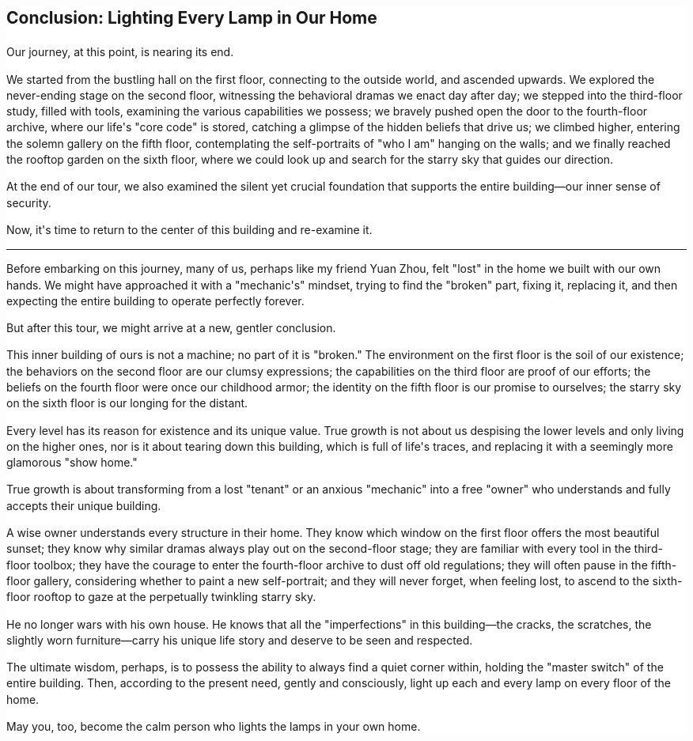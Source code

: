 ## Conclusion: Lighting Every Lamp in Our Home

Our journey, at this point, is nearing its end.

We started from the bustling hall on the first floor, connecting to the outside world, and ascended upwards. We explored the never-ending stage on the second floor, witnessing the behavioral dramas we enact day after day; we stepped into the third-floor study, filled with tools, examining the various capabilities we possess; we bravely pushed open the door to the fourth-floor archive, where our life's "core code" is stored, catching a glimpse of the hidden beliefs that drive us; we climbed higher, entering the solemn gallery on the fifth floor, contemplating the self-portraits of "who I am" hanging on the walls; and we finally reached the rooftop garden on the sixth floor, where we could look up and search for the starry sky that guides our direction.

At the end of our tour, we also examined the silent yet crucial foundation that supports the entire building—our inner sense of security.

Now, it's time to return to the center of this building and re-examine it.

---

Before embarking on this journey, many of us, perhaps like my friend Yuan Zhou, felt "lost" in the home we built with our own hands. We might have approached it with a "mechanic's" mindset, trying to find the "broken" part, fixing it, replacing it, and then expecting the entire building to operate perfectly forever.

But after this tour, we might arrive at a new, gentler conclusion.

This inner building of ours is not a machine; no part of it is "broken." The environment on the first floor is the soil of our existence; the behaviors on the second floor are our clumsy expressions; the capabilities on the third floor are proof of our efforts; the beliefs on the fourth floor were once our childhood armor; the identity on the fifth floor is our promise to ourselves; the starry sky on the sixth floor is our longing for the distant.

Every level has its reason for existence and its unique value. True growth is not about us despising the lower levels and only living on the higher ones, nor is it about tearing down this building, which is full of life's traces, and replacing it with a seemingly more glamorous "show home."

True growth is about transforming from a lost "tenant" or an anxious "mechanic" into a free "owner" who understands and fully accepts their unique building.

A wise owner understands every structure in their home. They know which window on the first floor offers the most beautiful sunset; they know why similar dramas always play out on the second-floor stage; they are familiar with every tool in the third-floor toolbox; they have the courage to enter the fourth-floor archive to dust off old regulations; they will often pause in the fifth-floor gallery, considering whether to paint a new self-portrait; and they will never forget, when feeling lost, to ascend to the sixth-floor rooftop to gaze at the perpetually twinkling starry sky.

He no longer wars with his own house. He knows that all the "imperfections" in this building—the cracks, the scratches, the slightly worn furniture—carry his unique life story and deserve to be seen and respected.

The ultimate wisdom, perhaps, is to possess the ability to always find a quiet corner within, holding the "master switch" of the entire building. Then, according to the present need, gently and consciously, light up each and every lamp on every floor of the home.

May you, too, become the calm person who lights the lamps in your own home.

